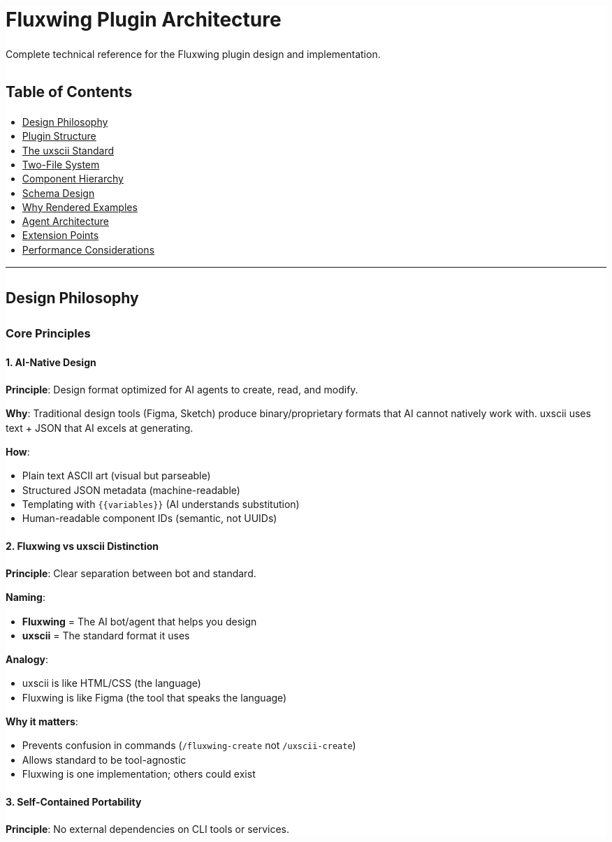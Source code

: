 # Fluxwing Plugin Architecture

Complete technical reference for the Fluxwing plugin design and implementation.

## Table of Contents

- [Design Philosophy](#design-philosophy)
- [Plugin Structure](#plugin-structure)
- [The uxscii Standard](#the-uxscii-standard)
- [Two-File System](#two-file-system)
- [Component Hierarchy](#component-hierarchy)
- [Schema Design](#schema-design)
- [Why Rendered Examples](#why-rendered-examples)
- [Agent Architecture](#agent-architecture)
- [Extension Points](#extension-points)
- [Performance Considerations](#performance-considerations)

---

## Design Philosophy

### Core Principles

#### 1. AI-Native Design
**Principle**: Design format optimized for AI agents to create, read, and modify.

**Why**: Traditional design tools (Figma, Sketch) produce binary/proprietary formats that AI cannot natively work with. uxscii uses text + JSON that AI excels at generating.

**How**:
- Plain text ASCII art (visual but parseable)
- Structured JSON metadata (machine-readable)
- Templating with `{{variables}}` (AI understands substitution)
- Human-readable component IDs (semantic, not UUIDs)

#### 2. Fluxwing vs uxscii Distinction
**Principle**: Clear separation between bot and standard.

**Naming**:
- **Fluxwing** = The AI bot/agent that helps you design
- **uxscii** = The standard format it uses

**Analogy**:
- uxscii is like HTML/CSS (the language)
- Fluxwing is like Figma (the tool that speaks the language)

**Why it matters**:
- Prevents confusion in commands (`/fluxwing-create` not `/uxscii-create`)
- Allows standard to be tool-agnostic
- Fluxwing is one implementation; others could exist

#### 3. Self-Contained Portability
**Principle**: No external dependencies on CLI tools or services.
